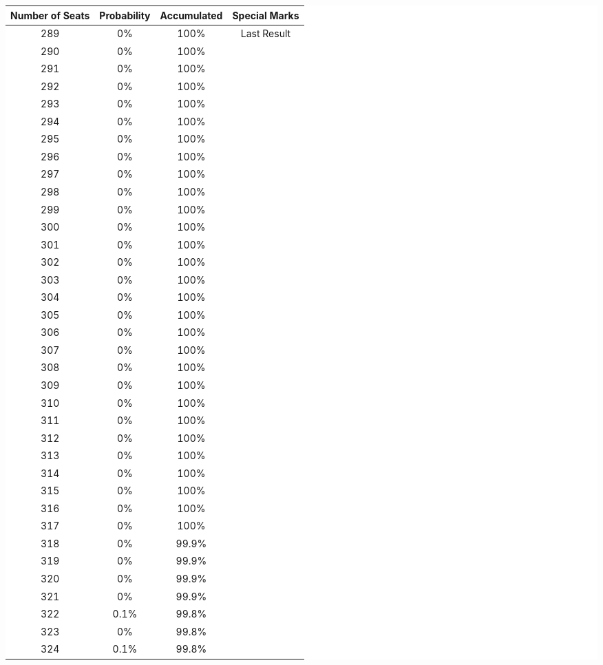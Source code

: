 | Number of Seats | Probability | Accumulated | Special Marks |
|:---------------:|:-----------:|:-----------:|:-------------:|
| 289 | 0% | 100% | Last Result |
| 290 | 0% | 100% |  |
| 291 | 0% | 100% |  |
| 292 | 0% | 100% |  |
| 293 | 0% | 100% |  |
| 294 | 0% | 100% |  |
| 295 | 0% | 100% |  |
| 296 | 0% | 100% |  |
| 297 | 0% | 100% |  |
| 298 | 0% | 100% |  |
| 299 | 0% | 100% |  |
| 300 | 0% | 100% |  |
| 301 | 0% | 100% |  |
| 302 | 0% | 100% |  |
| 303 | 0% | 100% |  |
| 304 | 0% | 100% |  |
| 305 | 0% | 100% |  |
| 306 | 0% | 100% |  |
| 307 | 0% | 100% |  |
| 308 | 0% | 100% |  |
| 309 | 0% | 100% |  |
| 310 | 0% | 100% |  |
| 311 | 0% | 100% |  |
| 312 | 0% | 100% |  |
| 313 | 0% | 100% |  |
| 314 | 0% | 100% |  |
| 315 | 0% | 100% |  |
| 316 | 0% | 100% |  |
| 317 | 0% | 100% |  |
| 318 | 0% | 99.9% |  |
| 319 | 0% | 99.9% |  |
| 320 | 0% | 99.9% |  |
| 321 | 0% | 99.9% |  |
| 322 | 0.1% | 99.8% |  |
| 323 | 0% | 99.8% |  |
| 324 | 0.1% | 99.8% |  |